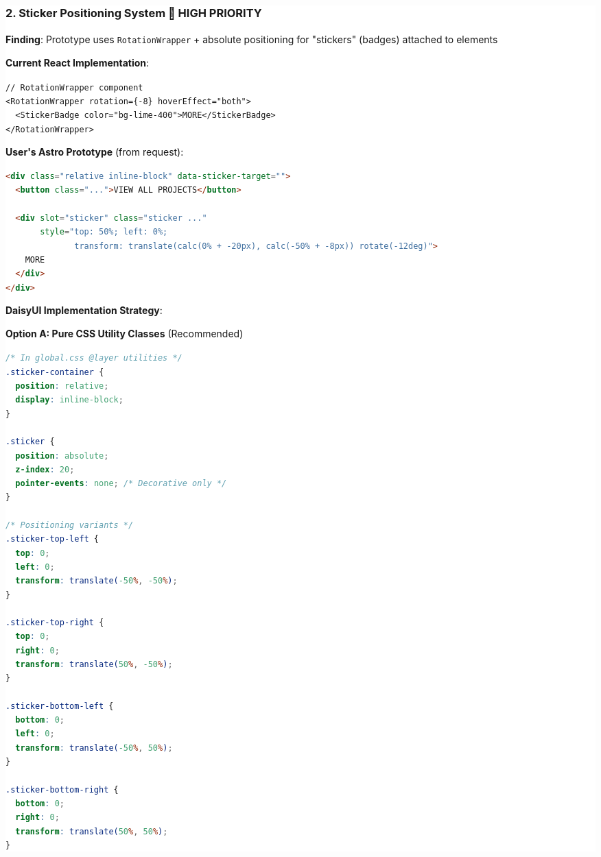 
### 2. Sticker Positioning System 🎯 **HIGH PRIORITY**

**Finding**: Prototype uses `RotationWrapper` + absolute positioning for "stickers" (badges) attached to elements

**Current React Implementation**:
```tsx
// RotationWrapper component
<RotationWrapper rotation={-8} hoverEffect="both">
  <StickerBadge color="bg-lime-400">MORE</StickerBadge>
</RotationWrapper>
```

**User's Astro Prototype** (from request):
```html
<div class="relative inline-block" data-sticker-target="">
  <button class="...">VIEW ALL PROJECTS</button>
  
  <div slot="sticker" class="sticker ..." 
       style="top: 50%; left: 0%; 
              transform: translate(calc(0% + -20px), calc(-50% + -8px)) rotate(-12deg)">
    MORE
  </div>
</div>
```

**DaisyUI Implementation Strategy**:

**Option A: Pure CSS Utility Classes** (Recommended)
```css
/* In global.css @layer utilities */
.sticker-container {
  position: relative;
  display: inline-block;
}

.sticker {
  position: absolute;
  z-index: 20;
  pointer-events: none; /* Decorative only */
}

/* Positioning variants */
.sticker-top-left {
  top: 0;
  left: 0;
  transform: translate(-50%, -50%);
}

.sticker-top-right {
  top: 0;
  right: 0;
  transform: translate(50%, -50%);
}

.sticker-bottom-left {
  bottom: 0;
  left: 0;
  transform: translate(-50%, 50%);
}

.sticker-bottom-right {
  bottom: 0;
  right: 0;
  transform: translate(50%, 50%);
}
```